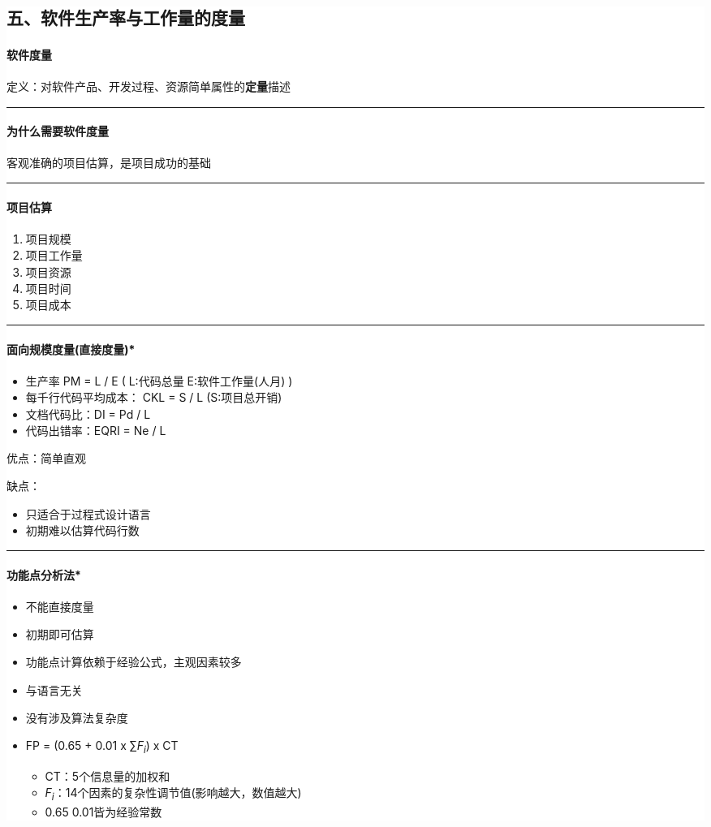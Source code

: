 



## 五、软件生产率与工作量的度量

#### 软件度量

定义：对软件产品、开发过程、资源简单属性的**定量**描述

---

#### 为什么需要软件度量

客观准确的项目估算，是项目成功的基础

---

#### 项目估算

  1. 项目规模
  2. 项目工作量
  3. 项目资源
  4. 项目时间
  5. 项目成本

---

#### 面向规模度量(直接度量)*

 * 生产率 PM = L / E ( L:代码总量 E:软件工作量(人月) )
 * 每千行代码平均成本： CKL = S / L (S:项目总开销)
 * 文档代码比：DI = Pd / L
 * 代码出错率：EQRI = Ne / L

 优点：简单直观

 缺点：

 * 只适合于过程式设计语言
 * 初期难以估算代码行数

---

#### 功能点分析法*

 * 不能直接度量

 * 初期即可估算

 * 功能点计算依赖于经验公式，主观因素较多

 * 与语言无关

 * 没有涉及算法复杂度

 * FP = (0.65 + 0.01  x $\sum F_i$)  x CT

   * CT：5个信息量的加权和
   * $F_i$：14个因素的复杂性调节值(影响越大，数值越大)
   * 0.65 0.01皆为经验常数
